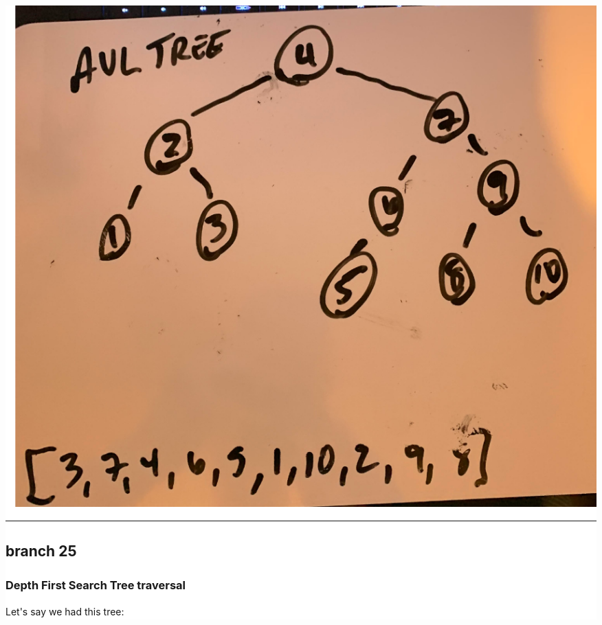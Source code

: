 ![alt image](images/avl-output.png)

********************************

## branch 25

### Depth First Search Tree traversal

Let's say we had this tree: